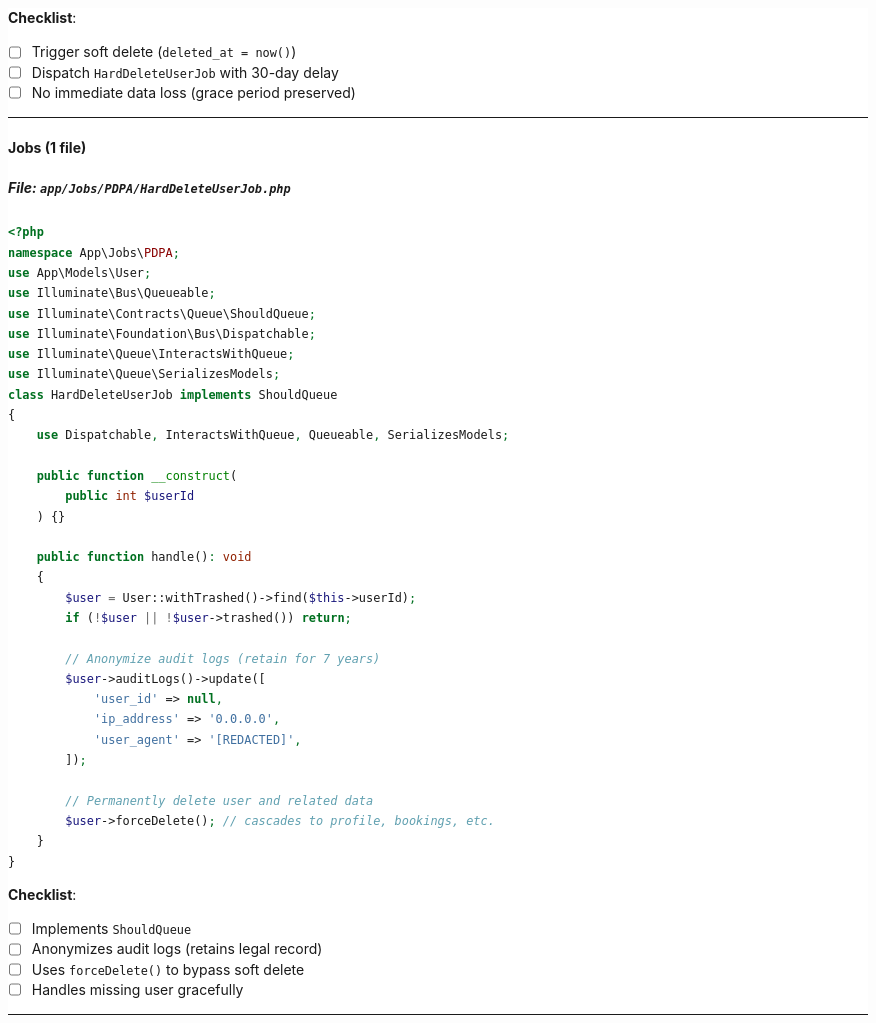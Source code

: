**Checklist**:  
- [ ] Trigger soft delete (`deleted_at = now()`)  
- [ ] Dispatch `HardDeleteUserJob` with 30-day delay  
- [ ] No immediate data loss (grace period preserved)  

---

#### **Jobs (1 file)**

##### **File**: `app/Jobs/PDPA/HardDeleteUserJob.php`

```php
<?php
namespace App\Jobs\PDPA;
use App\Models\User;
use Illuminate\Bus\Queueable;
use Illuminate\Contracts\Queue\ShouldQueue;
use Illuminate\Foundation\Bus\Dispatchable;
use Illuminate\Queue\InteractsWithQueue;
use Illuminate\Queue\SerializesModels;
class HardDeleteUserJob implements ShouldQueue
{
    use Dispatchable, InteractsWithQueue, Queueable, SerializesModels;

    public function __construct(
        public int $userId
    ) {}

    public function handle(): void
    {
        $user = User::withTrashed()->find($this->userId);
        if (!$user || !$user->trashed()) return;

        // Anonymize audit logs (retain for 7 years)
        $user->auditLogs()->update([
            'user_id' => null,
            'ip_address' => '0.0.0.0',
            'user_agent' => '[REDACTED]',
        ]);

        // Permanently delete user and related data
        $user->forceDelete(); // cascades to profile, bookings, etc.
    }
}
```

**Checklist**:  
- [ ] Implements `ShouldQueue`  
- [ ] Anonymizes audit logs (retains legal record)  
- [ ] Uses `forceDelete()` to bypass soft delete  
- [ ] Handles missing user gracefully  

---

